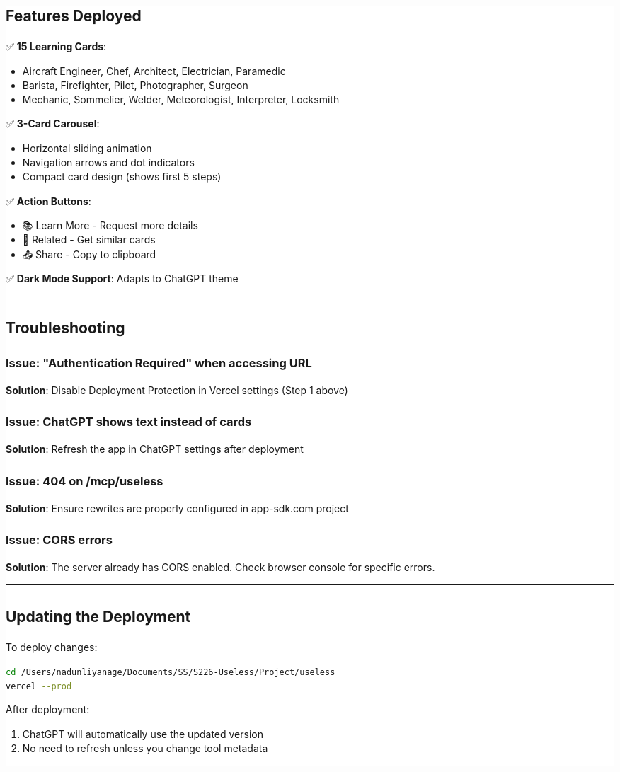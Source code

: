 
## Features Deployed

✅ **15 Learning Cards**:
- Aircraft Engineer, Chef, Architect, Electrician, Paramedic
- Barista, Firefighter, Pilot, Photographer, Surgeon
- Mechanic, Sommelier, Welder, Meteorologist, Interpreter, Locksmith

✅ **3-Card Carousel**:
- Horizontal sliding animation
- Navigation arrows and dot indicators
- Compact card design (shows first 5 steps)

✅ **Action Buttons**:
- 📚 Learn More - Request more details
- 🔗 Related - Get similar cards
- 📤 Share - Copy to clipboard

✅ **Dark Mode Support**: Adapts to ChatGPT theme

---

## Troubleshooting

### Issue: "Authentication Required" when accessing URL
**Solution**: Disable Deployment Protection in Vercel settings (Step 1 above)

### Issue: ChatGPT shows text instead of cards
**Solution**: Refresh the app in ChatGPT settings after deployment

### Issue: 404 on /mcp/useless
**Solution**: Ensure rewrites are properly configured in app-sdk.com project

### Issue: CORS errors
**Solution**: The server already has CORS enabled. Check browser console for specific errors.

---

## Updating the Deployment

To deploy changes:

```bash
cd /Users/nadunliyanage/Documents/SS/S226-Useless/Project/useless
vercel --prod
```

After deployment:
1. ChatGPT will automatically use the updated version
2. No need to refresh unless you change tool metadata

---
